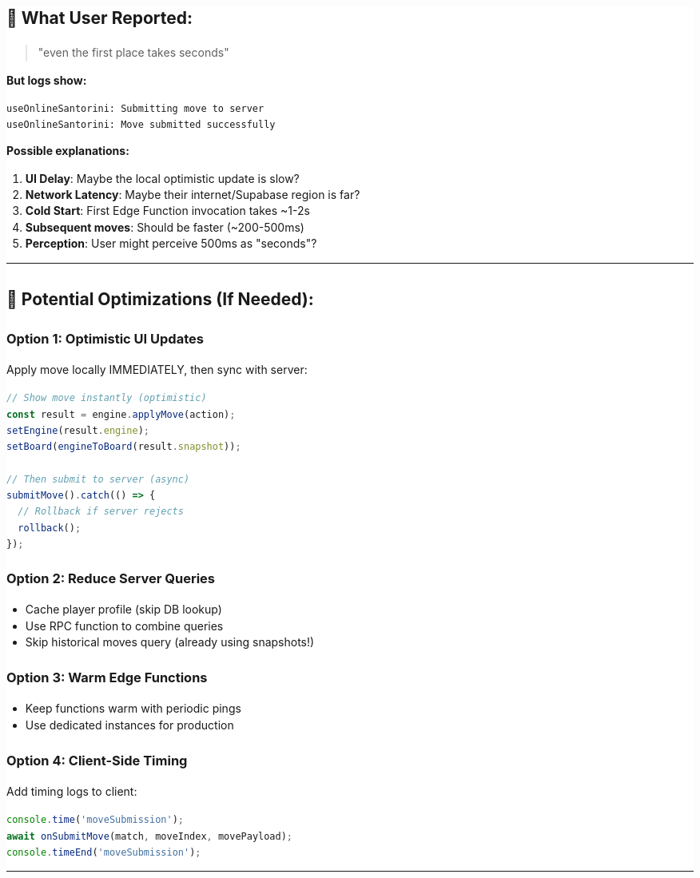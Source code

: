 
## 🎯 What User Reported:

> "even the first place takes seconds"

**But logs show:**
```
useOnlineSantorini: Submitting move to server
useOnlineSantorini: Move submitted successfully
```

**Possible explanations:**
1. **UI Delay**: Maybe the local optimistic update is slow?
2. **Network Latency**: Maybe their internet/Supabase region is far?
3. **Cold Start**: First Edge Function invocation takes ~1-2s
4. **Subsequent moves**: Should be faster (~200-500ms)
5. **Perception**: User might perceive 500ms as "seconds"?

---

## 🔧 Potential Optimizations (If Needed):

### Option 1: Optimistic UI Updates
Apply move locally IMMEDIATELY, then sync with server:
```typescript
// Show move instantly (optimistic)
const result = engine.applyMove(action);
setEngine(result.engine);
setBoard(engineToBoard(result.snapshot));

// Then submit to server (async)
submitMove().catch(() => {
  // Rollback if server rejects
  rollback();
});
```

### Option 2: Reduce Server Queries
- Cache player profile (skip DB lookup)
- Use RPC function to combine queries
- Skip historical moves query (already using snapshots!)

### Option 3: Warm Edge Functions
- Keep functions warm with periodic pings
- Use dedicated instances for production

### Option 4: Client-Side Timing
Add timing logs to client:
```typescript
console.time('moveSubmission');
await onSubmitMove(match, moveIndex, movePayload);
console.timeEnd('moveSubmission');
```

---